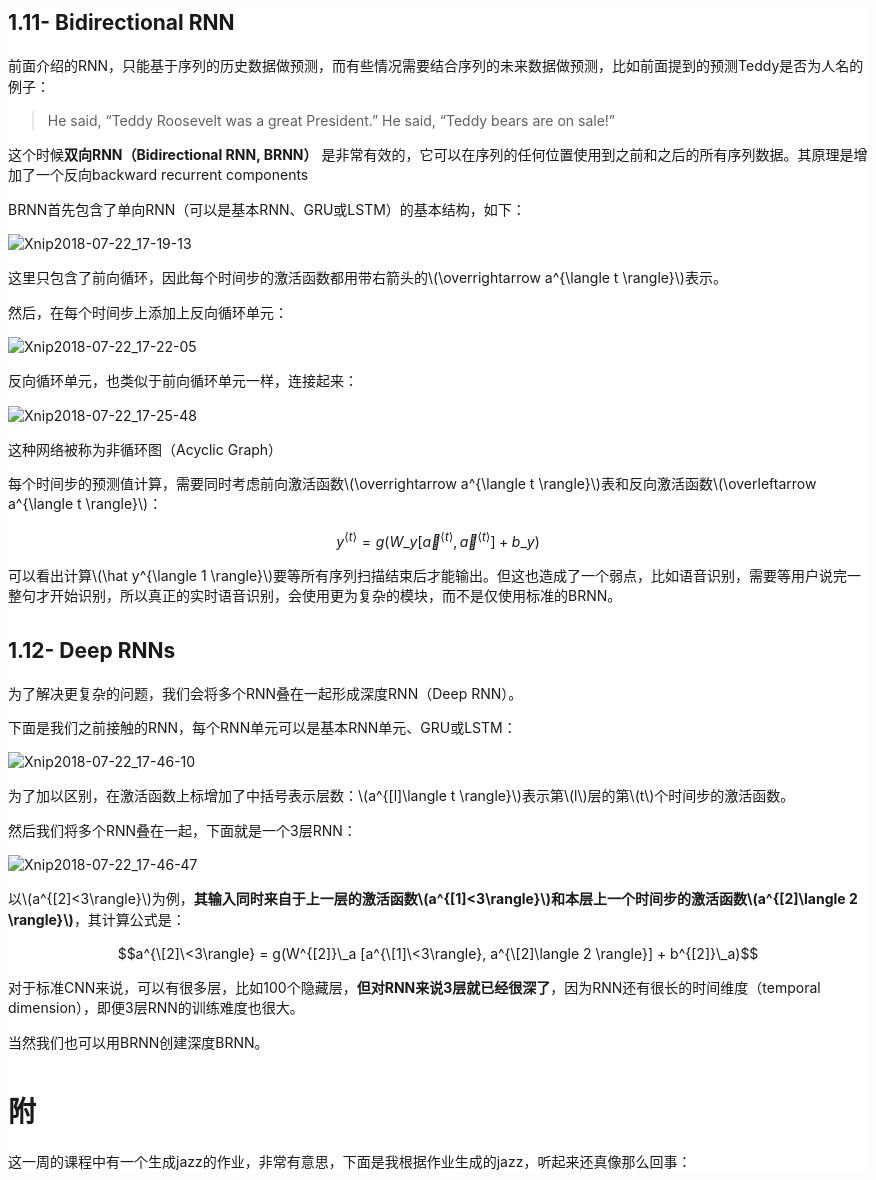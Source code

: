 ## 1.11- Bidirectional RNN

前面介绍的RNN，只能基于序列的历史数据做预测，而有些情况需要结合序列的未来数据做预测，比如前面提到的预测Teddy是否为人名的例子：

> He said, “Teddy Roosevelt was a great President.”
> He said, “Teddy bears are on sale!”

这个时候**双向RNN（Bidirectional RNN, BRNN）** 是非常有效的，它可以在序列的任何位置使用到之前和之后的所有序列数据。其原理是增加了一个反向backward recurrent components

BRNN首先包含了单向RNN（可以是基本RNN、GRU或LSTM）的基本结构，如下：

![Xnip2018-07-22_17-19-13](/content/images/2018/07/Xnip2018-07-22_17-19-13.jpg)

这里只包含了前向循环，因此每个时间步的激活函数都用带右箭头的\\(\overrightarrow a^{\langle  t \rangle}\\)表示。


然后，在每个时间步上添加上反向循环单元：

![Xnip2018-07-22_17-22-05](/content/images/2018/07/Xnip2018-07-22_17-22-05.jpg)

反向循环单元，也类似于前向循环单元一样，连接起来：

![Xnip2018-07-22_17-25-48](/content/images/2018/07/Xnip2018-07-22_17-25-48.jpg)

这种网络被称为非循环图（Acyclic Graph）

每个时间步的预测值计算，需要同时考虑前向激活函数\\(\overrightarrow a^{\langle  t \rangle}\\)表和反向激活函数\\(\overleftarrow a^{\langle  t \rangle}\\)：

$$y^{\langle  t \rangle} = g(W\_y[\overrightarrow a^{\langle  t \rangle},  \overleftarrow a^{\langle  t \rangle}] + b\_y)$$

可以看出计算\\(\hat y^{\langle  1 \rangle}\\)要等所有序列扫描结束后才能输出。但这也造成了一个弱点，比如语音识别，需要等用户说完一整句才开始识别，所以真正的实时语音识别，会使用更为复杂的模块，而不是仅使用标准的BRNN。

## 1.12- Deep RNNs

为了解决更复杂的问题，我们会将多个RNN叠在一起形成深度RNN（Deep RNN）。

下面是我们之前接触的RNN，每个RNN单元可以是基本RNN单元、GRU或LSTM：

![Xnip2018-07-22_17-46-10](/content/images/2018/07/Xnip2018-07-22_17-46-10.jpg)

为了加以区别，在激活函数上标增加了中括号表示层数：\\(a^{\[l]\langle  t \rangle}\\)表示第\\(l\\)层的第\\(t\\)个时间步的激活函数。

然后我们将多个RNN叠在一起，下面就是一个3层RNN：

![Xnip2018-07-22_17-46-47](/content/images/2018/07/Xnip2018-07-22_17-46-47.jpg)

以\\(a^{\[2]\<3\rangle}\\)为例，**其输入同时来自于上一层的激活函数\\(a^{\[1]\<3\rangle}\\)和本层上一个时间步的激活函数\\(a^{\[2]\langle  2 \rangle}\\)**，其计算公式是：

$$a^{\[2]\<3\rangle} = g(W^{[2]}\_a [a^{\[1]\<3\rangle}, a^{\[2]\langle  2 \rangle}] + b^{[2]}\_a)$$

对于标准CNN来说，可以有很多层，比如100个隐藏层，**但对RNN来说3层就已经很深了**，因为RNN还有很长的时间维度（temporal dimension），即便3层RNN的训练难度也很大。

当然我们也可以用BRNN创建深度BRNN。

# 附
这一周的课程中有一个生成jazz的作业，非常有意思，下面是我根据作业生成的jazz，听起来还真像那么回事：

<audio controls>
  <source src="https://cdn.imshuai.com/audio/2018/07/RNN-MUSIC.mp3" type="audio/mpeg">
Your browser does not support the audio element.
</audio>
